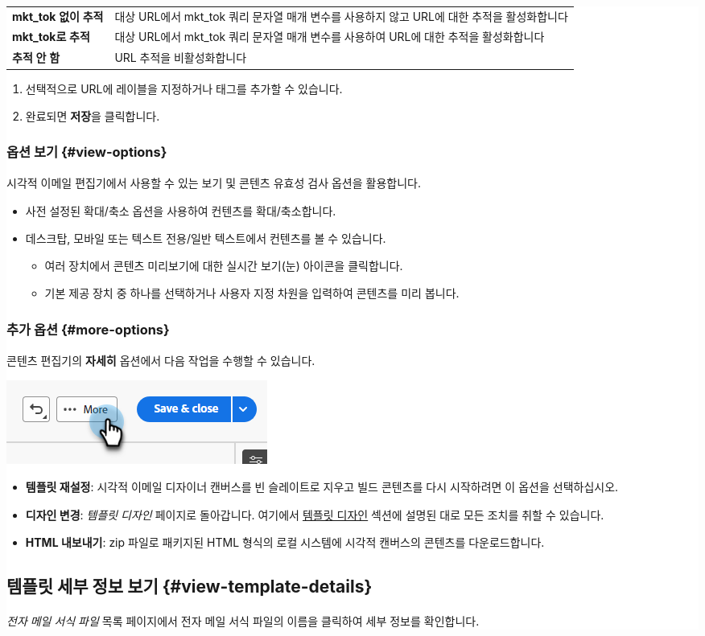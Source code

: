    <table><tbody>
     <tr>
       <td><b>mkt_tok 없이 추적</b></td>
       <td>대상 URL에서 mkt_tok 쿼리 문자열 매개 변수를 사용하지 않고 URL에 대한 추적을 활성화합니다</td>
     </tr>
     <tr>
       <td><b>mkt_tok로 추적</b></td>
       <td>대상 URL에서 mkt_tok 쿼리 문자열 매개 변수를 사용하여 URL에 대한 추적을 활성화합니다</td>
     </tr>
     <tr>
       <td><b>추적 안 함</b></td>
       <td>URL 추적을 비활성화합니다</td>
     </tr>
   </tbody>
   </table>

1. 선택적으로 URL에 레이블을 지정하거나 태그를 추가할 수 있습니다.

1. 완료되면 **저장**&#x200B;을 클릭합니다.

### 옵션 보기 {#view-options}

시각적 이메일 편집기에서 사용할 수 있는 보기 및 콘텐츠 유효성 검사 옵션을 활용합니다.

* 사전 설정된 확대/축소 옵션을 사용하여 컨텐츠를 확대/축소합니다.

* 데스크탑, 모바일 또는 텍스트 전용/일반 텍스트에서 컨텐츠를 볼 수 있습니다.

   * 여러 장치에서 콘텐츠 미리보기에 대한 실시간 보기(눈) 아이콘을 클릭합니다.

   * 기본 제공 장치 중 하나를 선택하거나 사용자 지정 차원을 입력하여 콘텐츠를 미리 봅니다.

### 추가 옵션 {#more-options}

콘텐츠 편집기의 **자세히** 옵션에서 다음 작업을 수행할 수 있습니다.

![](assets/more-options-1.png)

* **템플릿 재설정**: 시각적 이메일 디자이너 캔버스를 빈 슬레이트로 지우고 빌드 콘텐츠를 다시 시작하려면 이 옵션을 선택하십시오.

* **디자인 변경**: _템플릿 디자인_ 페이지로 돌아갑니다. 여기에서 [템플릿 디자인](#design-your-template) 섹션에 설명된 대로 모든 조치를 취할 수 있습니다.

* **HTML 내보내기**: zip 파일로 패키지된 HTML 형식의 로컬 시스템에 시각적 캔버스의 콘텐츠를 다운로드합니다.

## 템플릿 세부 정보 보기 {#view-template-details}

_전자 메일 서식 파일_ 목록 페이지에서 전자 메일 서식 파일의 이름을 클릭하여 세부 정보를 확인합니다.
